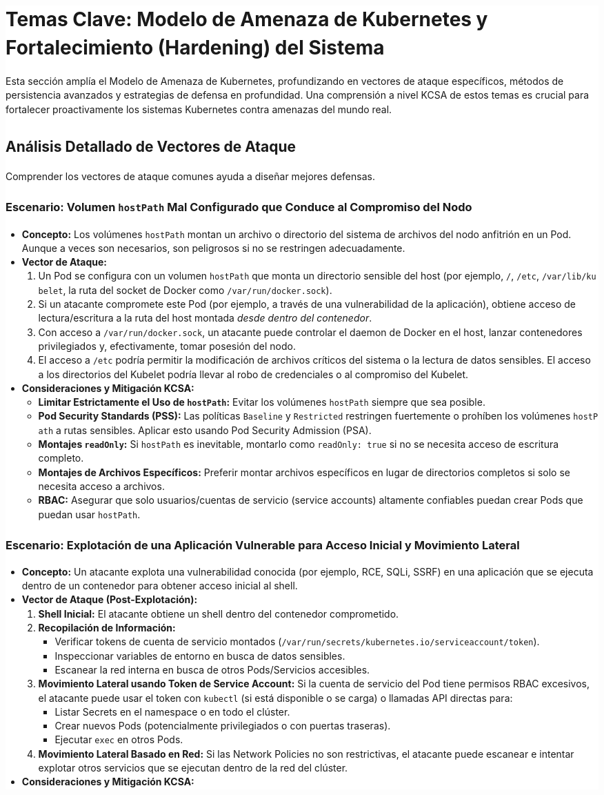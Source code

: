 # Temas Clave: Modelo de Amenaza de Kubernetes y Fortalecimiento (Hardening) del Sistema

Esta sección amplía el Modelo de Amenaza de Kubernetes, profundizando en vectores de ataque específicos, métodos de persistencia avanzados y estrategias de defensa en profundidad. Una comprensión a nivel KCSA de estos temas es crucial para fortalecer proactivamente los sistemas Kubernetes contra amenazas del mundo real.

## Análisis Detallado de Vectores de Ataque

Comprender los vectores de ataque comunes ayuda a diseñar mejores defensas.

### Escenario: Volumen `hostPath` Mal Configurado que Conduce al Compromiso del Nodo

*   **Concepto:** Los volúmenes `hostPath` montan un archivo o directorio del sistema de archivos del nodo anfitrión en un Pod. Aunque a veces son necesarios, son peligrosos si no se restringen adecuadamente.
*   **Vector de Ataque:**
    1.  Un Pod se configura con un volumen `hostPath` que monta un directorio sensible del host (por ejemplo, `/`, `/etc`, `/var/lib/kubelet`, la ruta del socket de Docker como `/var/run/docker.sock`).
    2.  Si un atacante compromete este Pod (por ejemplo, a través de una vulnerabilidad de la aplicación), obtiene acceso de lectura/escritura a la ruta del host montada *desde dentro del contenedor*.
    3.  Con acceso a `/var/run/docker.sock`, un atacante puede controlar el daemon de Docker en el host, lanzar contenedores privilegiados y, efectivamente, tomar posesión del nodo.
    4.  El acceso a `/etc` podría permitir la modificación de archivos críticos del sistema o la lectura de datos sensibles. El acceso a los directorios del Kubelet podría llevar al robo de credenciales o al compromiso del Kubelet.
*   **Consideraciones y Mitigación KCSA:**
    *   **Limitar Estrictamente el Uso de `hostPath`:** Evitar los volúmenes `hostPath` siempre que sea posible.
    *   **Pod Security Standards (PSS):** Las políticas `Baseline` y `Restricted` restringen fuertemente o prohíben los volúmenes `hostPath` a rutas sensibles. Aplicar esto usando Pod Security Admission (PSA).
    *   **Montajes `readOnly`:** Si `hostPath` es inevitable, montarlo como `readOnly: true` si no se necesita acceso de escritura completo.
    *   **Montajes de Archivos Específicos:** Preferir montar archivos específicos en lugar de directorios completos si solo se necesita acceso a archivos.
    *   **RBAC:** Asegurar que solo usuarios/cuentas de servicio (service accounts) altamente confiables puedan crear Pods que puedan usar `hostPath`.

### Escenario: Explotación de una Aplicación Vulnerable para Acceso Inicial y Movimiento Lateral

*   **Concepto:** Un atacante explota una vulnerabilidad conocida (por ejemplo, RCE, SQLi, SSRF) en una aplicación que se ejecuta dentro de un contenedor para obtener acceso inicial al shell.
*   **Vector de Ataque (Post-Explotación):**
    1.  **Shell Inicial:** El atacante obtiene un shell dentro del contenedor comprometido.
    2.  **Recopilación de Información:**
        *   Verificar tokens de cuenta de servicio montados (`/var/run/secrets/kubernetes.io/serviceaccount/token`).
        *   Inspeccionar variables de entorno en busca de datos sensibles.
        *   Escanear la red interna en busca de otros Pods/Servicios accesibles.
    3.  **Movimiento Lateral usando Token de Service Account:** Si la cuenta de servicio del Pod tiene permisos RBAC excesivos, el atacante puede usar el token con `kubectl` (si está disponible o se carga) o llamadas API directas para:
        *   Listar Secrets en el namespace o en todo el clúster.
        *   Crear nuevos Pods (potencialmente privilegiados o con puertas traseras).
        *   Ejecutar `exec` en otros Pods.
    4.  **Movimiento Lateral Basado en Red:** Si las Network Policies no son restrictivas, el atacante puede escanear e intentar explotar otros servicios que se ejecutan dentro de la red del clúster.
*   **Consideraciones y Mitigación KCSA:**